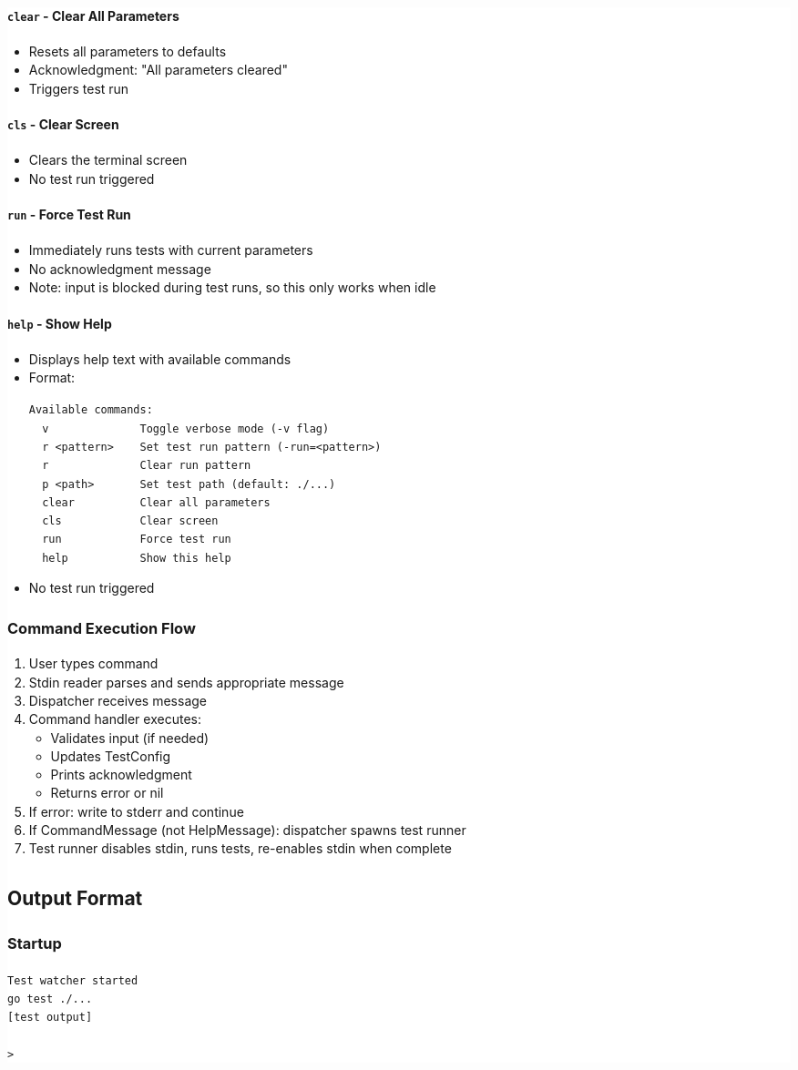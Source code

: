 #### `clear` - Clear All Parameters
- Resets all parameters to defaults
- Acknowledgment: "All parameters cleared"
- Triggers test run

#### `cls` - Clear Screen
- Clears the terminal screen
- No test run triggered

#### `run` - Force Test Run
- Immediately runs tests with current parameters
- No acknowledgment message
- Note: input is blocked during test runs, so this only works when idle

#### `help` - Show Help
- Displays help text with available commands
- Format:
  ```
  Available commands:
    v              Toggle verbose mode (-v flag)
    r <pattern>    Set test run pattern (-run=<pattern>)
    r              Clear run pattern
    p <path>       Set test path (default: ./...)
    clear          Clear all parameters
    cls            Clear screen
    run            Force test run
    help           Show this help
  ```
- No test run triggered

### Command Execution Flow
1. User types command
2. Stdin reader parses and sends appropriate message
3. Dispatcher receives message
4. Command handler executes:
   - Validates input (if needed)
   - Updates TestConfig
   - Prints acknowledgment
   - Returns error or nil
5. If error: write to stderr and continue
6. If CommandMessage (not HelpMessage): dispatcher spawns test runner
7. Test runner disables stdin, runs tests, re-enables stdin when complete

## Output Format

### Startup
```
Test watcher started
go test ./...
[test output]

> 
```

